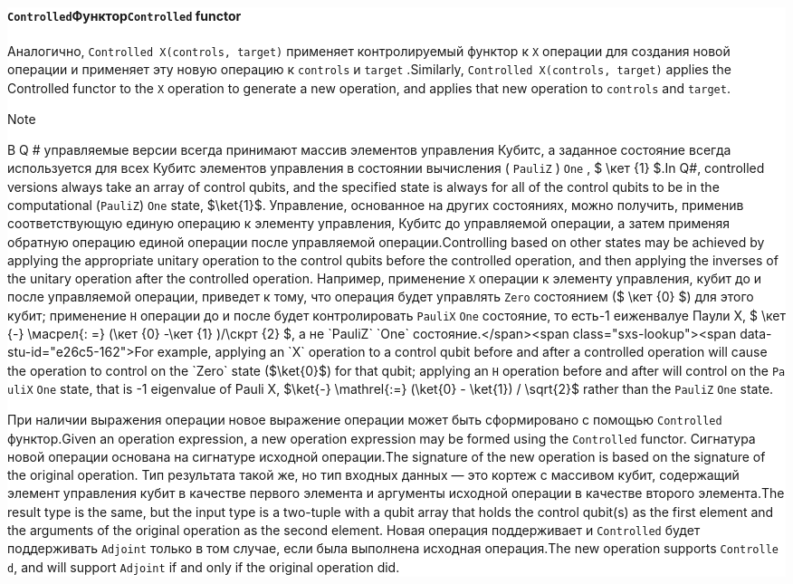 #### <a name="controlled-functor"></a><span data-ttu-id="e26c5-158">`Controlled`Функтор</span><span class="sxs-lookup"><span data-stu-id="e26c5-158">`Controlled` functor</span></span>

<span data-ttu-id="e26c5-159">Аналогично, `Controlled X(controls, target)` применяет контролируемый функтор к `X` операции для создания новой операции и применяет эту новую операцию к `controls` и `target` .</span><span class="sxs-lookup"><span data-stu-id="e26c5-159">Similarly, `Controlled X(controls, target)` applies the Controlled functor to the `X` operation to generate a new operation, and applies that new operation to `controls` and `target`.</span></span>

> [!NOTE]
> <span data-ttu-id="e26c5-160">В Q # управляемые версии всегда принимают массив элементов управления Кубитс, а заданное состояние всегда используется для всех Кубитс элементов управления в состоянии вычисления ( `PauliZ` ) `One` , $ \кет {1} $.</span><span class="sxs-lookup"><span data-stu-id="e26c5-160">In Q#, controlled versions always take an array of control qubits, and the specified state is always for all of the control qubits to be in the computational (`PauliZ`) `One` state, $\ket{1}$.</span></span>
> <span data-ttu-id="e26c5-161">Управление, основанное на других состояниях, можно получить, применив соответствующую единую операцию к элементу управления, Кубитс до управляемой операции, а затем применяя обратную операцию единой операции после управляемой операции.</span><span class="sxs-lookup"><span data-stu-id="e26c5-161">Controlling based on other states may be achieved by applying the appropriate unitary operation to the control qubits before the controlled operation, and then applying the inverses of the unitary operation after the controlled operation.</span></span>
> <span data-ttu-id="e26c5-162">Например, применение `X` операции к элементу управления, кубит до и после управляемой операции, приведет к тому, что операция будет управлять `Zero` состоянием ($ \кет {0} $) для этого кубит; применение `H` операции до и после будет контролировать `PauliX` `One` состояние, то есть-1 еиженвалуе Паули X, $ \кет {-} \масрел{: =} (\кет {0} -\кет {1} )/\скрт {2} $, а не `PauliZ` `One` состояние.</span><span class="sxs-lookup"><span data-stu-id="e26c5-162">For example, applying an `X` operation to a control qubit before and after a controlled operation will cause the operation to control on the `Zero` state ($\ket{0}$) for that qubit; applying an `H` operation before and after will control on the `PauliX` `One` state, that is -1 eigenvalue of Pauli X, $\ket{-} \mathrel{:=} (\ket{0} - \ket{1}) / \sqrt{2}$ rather than the `PauliZ` `One` state.</span></span>

<span data-ttu-id="e26c5-163">При наличии выражения операции новое выражение операции может быть сформировано с помощью `Controlled` функтор.</span><span class="sxs-lookup"><span data-stu-id="e26c5-163">Given an operation expression, a new operation expression may be formed using the `Controlled` functor.</span></span>
<span data-ttu-id="e26c5-164">Сигнатура новой операции основана на сигнатуре исходной операции.</span><span class="sxs-lookup"><span data-stu-id="e26c5-164">The signature of the new operation is based on the signature of the original operation.</span></span>
<span data-ttu-id="e26c5-165">Тип результата такой же, но тип входных данных — это кортеж с массивом кубит, содержащий элемент управления кубит в качестве первого элемента и аргументы исходной операции в качестве второго элемента.</span><span class="sxs-lookup"><span data-stu-id="e26c5-165">The result type is the same, but the input type is a two-tuple with a qubit array that holds the control qubit(s) as the first element and the arguments of the original operation as the second element.</span></span>
<span data-ttu-id="e26c5-166">Новая операция поддерживает и `Controlled` будет поддерживать `Adjoint` только в том случае, если была выполнена исходная операция.</span><span class="sxs-lookup"><span data-stu-id="e26c5-166">The new operation supports `Controlled`, and will support `Adjoint` if and only if the original operation did.</span></span>

